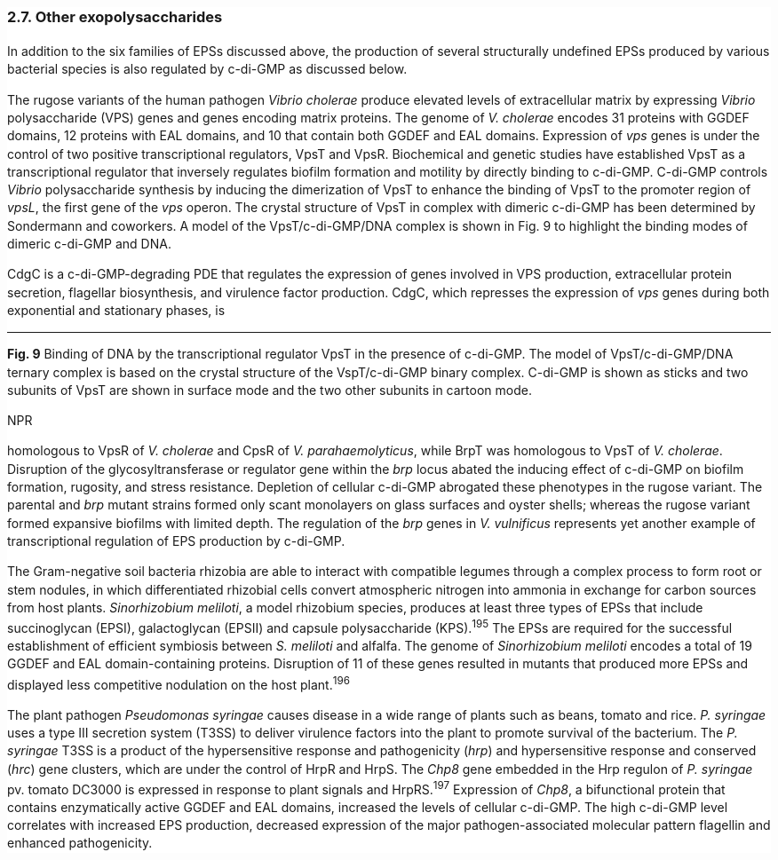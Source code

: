 ### 2.7. Other exopolysaccharides

In addition to the six families of EPSs discussed above, the production of several structurally undefined EPSs produced by various bacterial species is also regulated by c-di-GMP as discussed below.

The rugose variants of the human pathogen *Vibrio cholerae* produce elevated levels of extracellular matrix by expressing *Vibrio* polysaccharide (VPS) genes and genes encoding matrix proteins. The genome of *V. cholerae* encodes 31 proteins with GGDEF domains, 12 proteins with EAL domains, and 10 that contain both GGDEF and EAL domains. Expression of *vps* genes is under the control of two positive transcriptional regulators, VpsT and VpsR. Biochemical and genetic studies have established VpsT as a transcriptional regulator that inversely regulates biofilm formation and motility by directly binding to c-di-GMP. C-di-GMP controls *Vibrio* polysaccharide synthesis by inducing the dimerization of VpsT to enhance the binding of VpsT to the promoter region of *vpsL*, the first gene of the *vps* operon. The crystal structure of VpsT in complex with dimeric c-di-GMP has been determined by Sondermann and coworkers. A model of the VpsT/c-di-GMP/DNA complex is shown in Fig. 9 to highlight the binding modes of dimeric c-di-GMP and DNA.

CdgC is a c-di-GMP-degrading PDE that regulates the expression of genes involved in VPS production, extracellular protein secretion, flagellar biosynthesis, and virulence factor production. CdgC, which represses the expression of *vps* genes during both exponential and stationary phases, is

---

**Fig. 9** Binding of DNA by the transcriptional regulator VpsT in the presence of c-di-GMP. The model of VpsT/c-di-GMP/DNA ternary complex is based on the crystal structure of the VspT/c-di-GMP binary complex. C-di-GMP is shown as sticks and two subunits of VpsT are shown in surface mode and the two other subunits in cartoon mode.

NPR

homologous to VpsR of *V. cholerae* and CpsR of *V. parahaemolyticus*, while BrpT was homologous to VpsT of *V. cholerae*. Disruption of the glycosyltransferase or regulator gene within the *brp* locus abated the inducing effect of c-di-GMP on biofilm formation, rugosity, and stress resistance. Depletion of cellular c-di-GMP abrogated these phenotypes in the rugose variant. The parental and *brp* mutant strains formed only scant monolayers on glass surfaces and oyster shells; whereas the rugose variant formed expansive biofilms with limited depth. The regulation of the *brp* genes in *V. vulnificus* represents yet another example of transcriptional regulation of EPS production by c-di-GMP.

The Gram-negative soil bacteria rhizobia are able to interact with compatible legumes through a complex process to form root or stem nodules, in which differentiated rhizobial cells convert atmospheric nitrogen into ammonia in exchange for carbon sources from host plants. *Sinorhizobium meliloti*, a model rhizobium species, produces at least three types of EPSs that include succinoglycan (EPSI), galactoglycan (EPSII) and capsule polysaccharide (KPS).<sup>195</sup> The EPSs are required for the successful establishment of efficient symbiosis between *S. meliloti* and alfalfa. The genome of *Sinorhizobium meliloti* encodes a total of 19 GGDEF and EAL domain-containing proteins. Disruption of 11 of these genes resulted in mutants that produced more EPSs and displayed less competitive nodulation on the host plant.<sup>196</sup>

The plant pathogen *Pseudomonas syringae* causes disease in a wide range of plants such as beans, tomato and rice. *P. syringae* uses a type III secretion system (T3SS) to deliver virulence factors into the plant to promote survival of the bacterium. The *P. syringae* T3SS is a product of the hypersensitive response and pathogenicity (*hrp*) and hypersensitive response and conserved (*hrc*) gene clusters, which are under the control of HrpR and HrpS. The *Chp8* gene embedded in the Hrp regulon of *P. syringae* pv. tomato DC3000 is expressed in response to plant signals and HrpRS.<sup>197</sup> Expression of *Chp8*, a bifunctional protein that contains enzymatically active GGDEF and EAL domains, increased the levels of cellular c-di-GMP. The high c-di-GMP level correlates with increased EPS production, decreased expression of the major pathogen-associated molecular pattern flagellin and enhanced pathogenicity.
